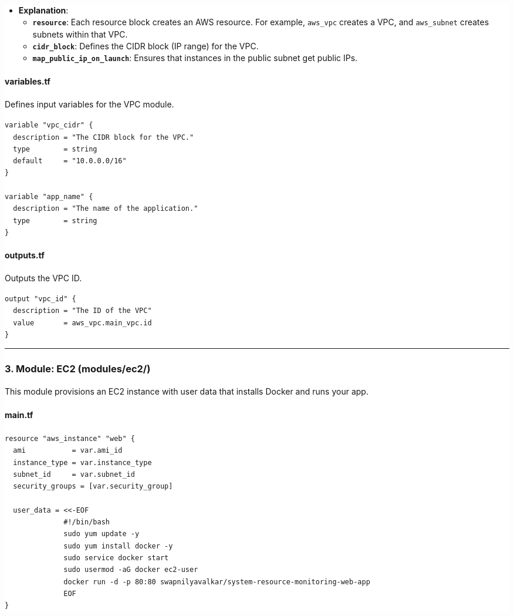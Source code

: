 - **Explanation**:
  - **`resource`**: Each resource block creates an AWS resource. For example, `aws_vpc` creates a VPC, and `aws_subnet` creates subnets within that VPC.
  - **`cidr_block`**: Defines the CIDR block (IP range) for the VPC.
  - **`map_public_ip_on_launch`**: Ensures that instances in the public subnet get public IPs.

#### **variables.tf**
Defines input variables for the VPC module.

```hcl
variable "vpc_cidr" {
  description = "The CIDR block for the VPC."
  type        = string
  default     = "10.0.0.0/16"
}

variable "app_name" {
  description = "The name of the application."
  type        = string
}
```

#### **outputs.tf**
Outputs the VPC ID.

```hcl
output "vpc_id" {
  description = "The ID of the VPC"
  value       = aws_vpc.main_vpc.id
}
```

---

### **3. Module: EC2 (modules/ec2/)**

This module provisions an EC2 instance with user data that installs Docker and runs your app.

#### **main.tf**
```hcl
resource "aws_instance" "web" {
  ami           = var.ami_id
  instance_type = var.instance_type
  subnet_id     = var.subnet_id
  security_groups = [var.security_group]

  user_data = <<-EOF
              #!/bin/bash
              sudo yum update -y
              sudo yum install docker -y
              sudo service docker start
              sudo usermod -aG docker ec2-user
              docker run -d -p 80:80 swapnilyavalkar/system-resource-monitoring-web-app
              EOF
}
```
